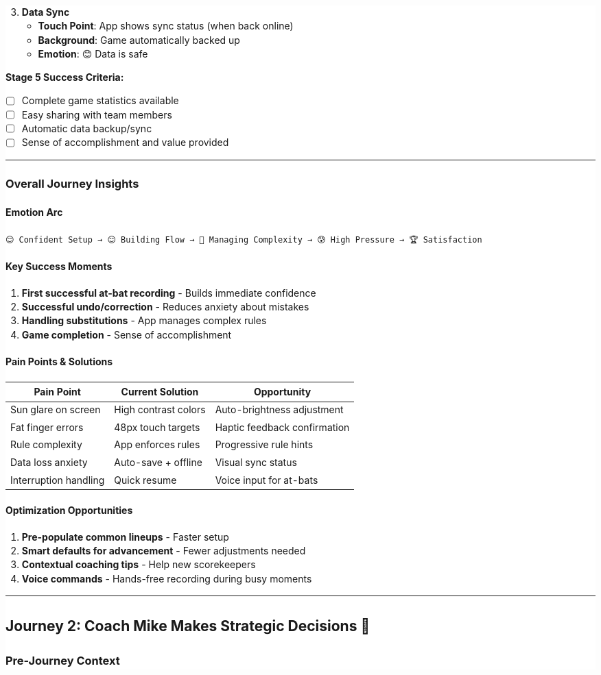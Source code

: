 3. **Data Sync**
   - **Touch Point**: App shows sync status (when back online)
   - **Background**: Game automatically backed up
   - **Emotion**: 😊 Data is safe

**Stage 5 Success Criteria:**

- [ ] Complete game statistics available
- [ ] Easy sharing with team members
- [ ] Automatic data backup/sync
- [ ] Sense of accomplishment and value provided

---

### Overall Journey Insights

#### Emotion Arc

```
😊 Confident Setup → 😊 Building Flow → 🤯 Managing Complexity → 😰 High Pressure → 🏆 Satisfaction
```

#### Key Success Moments

1. **First successful at-bat recording** - Builds immediate confidence
2. **Successful undo/correction** - Reduces anxiety about mistakes
3. **Handling substitutions** - App manages complex rules
4. **Game completion** - Sense of accomplishment

#### Pain Points & Solutions

| Pain Point            | Current Solution     | Opportunity                  |
| --------------------- | -------------------- | ---------------------------- |
| Sun glare on screen   | High contrast colors | Auto-brightness adjustment   |
| Fat finger errors     | 48px touch targets   | Haptic feedback confirmation |
| Rule complexity       | App enforces rules   | Progressive rule hints       |
| Data loss anxiety     | Auto-save + offline  | Visual sync status           |
| Interruption handling | Quick resume         | Voice input for at-bats      |

#### Optimization Opportunities

1. **Pre-populate common lineups** - Faster setup
2. **Smart defaults for advancement** - Fewer adjustments needed
3. **Contextual coaching tips** - Help new scorekeepers
4. **Voice commands** - Hands-free recording during busy moments

---

## Journey 2: Coach Mike Makes Strategic Decisions 🧠

### Pre-Journey Context

